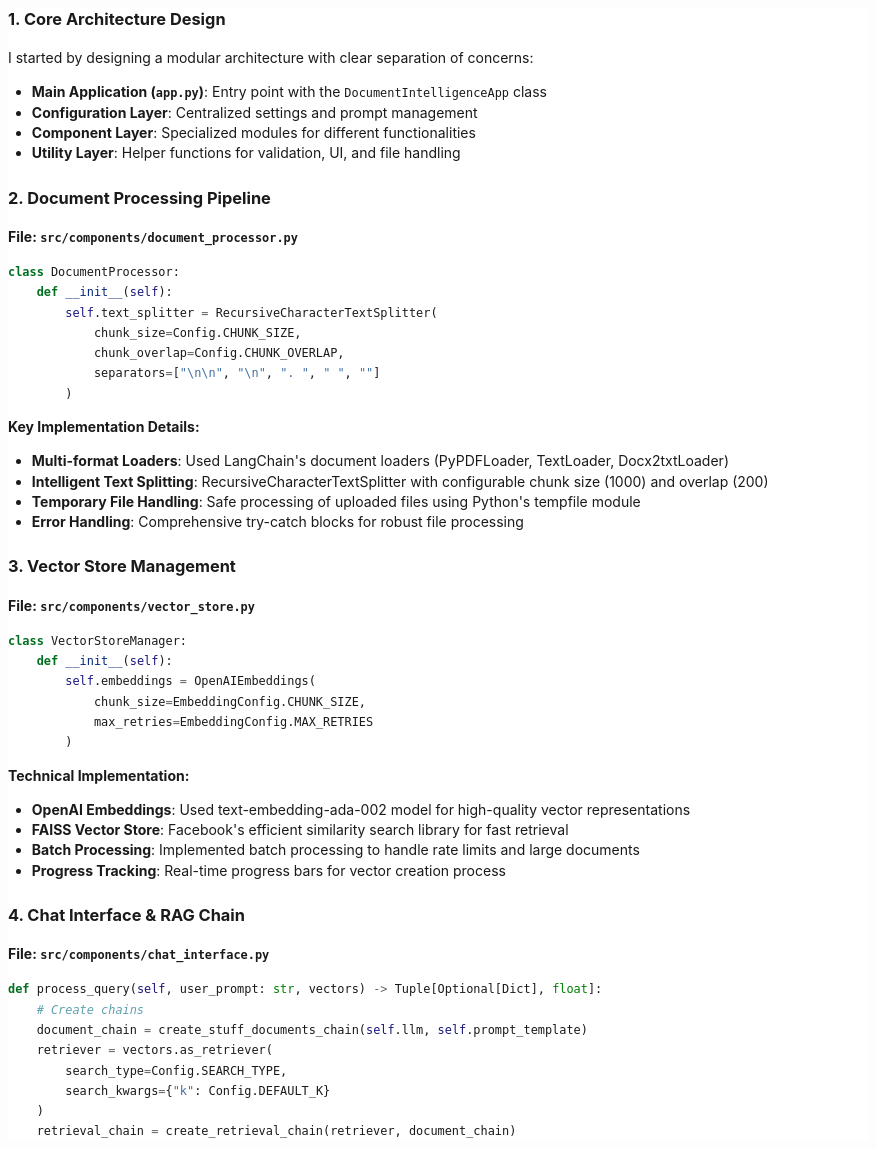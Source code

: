 ### 1. **Core Architecture Design**

I started by designing a modular architecture with clear separation of concerns:

- **Main Application (`app.py`)**: Entry point with the `DocumentIntelligenceApp` class
- **Configuration Layer**: Centralized settings and prompt management
- **Component Layer**: Specialized modules for different functionalities
- **Utility Layer**: Helper functions for validation, UI, and file handling

### 2. **Document Processing Pipeline**

**File: `src/components/document_processor.py`**

```python
class DocumentProcessor:
    def __init__(self):
        self.text_splitter = RecursiveCharacterTextSplitter(
            chunk_size=Config.CHUNK_SIZE,
            chunk_overlap=Config.CHUNK_OVERLAP,
            separators=["\n\n", "\n", ". ", " ", ""]
        )
```

**Key Implementation Details:**
- **Multi-format Loaders**: Used LangChain's document loaders (PyPDFLoader, TextLoader, Docx2txtLoader)
- **Intelligent Text Splitting**: RecursiveCharacterTextSplitter with configurable chunk size (1000) and overlap (200)
- **Temporary File Handling**: Safe processing of uploaded files using Python's tempfile module
- **Error Handling**: Comprehensive try-catch blocks for robust file processing

### 3. **Vector Store Management**

**File: `src/components/vector_store.py`**

```python
class VectorStoreManager:
    def __init__(self):
        self.embeddings = OpenAIEmbeddings(
            chunk_size=EmbeddingConfig.CHUNK_SIZE,
            max_retries=EmbeddingConfig.MAX_RETRIES
        )
```

**Technical Implementation:**
- **OpenAI Embeddings**: Used text-embedding-ada-002 model for high-quality vector representations
- **FAISS Vector Store**: Facebook's efficient similarity search library for fast retrieval
- **Batch Processing**: Implemented batch processing to handle rate limits and large documents
- **Progress Tracking**: Real-time progress bars for vector creation process

### 4. **Chat Interface & RAG Chain**

**File: `src/components/chat_interface.py`**

```python
def process_query(self, user_prompt: str, vectors) -> Tuple[Optional[Dict], float]:
    # Create chains
    document_chain = create_stuff_documents_chain(self.llm, self.prompt_template)
    retriever = vectors.as_retriever(
        search_type=Config.SEARCH_TYPE,
        search_kwargs={"k": Config.DEFAULT_K}
    )
    retrieval_chain = create_retrieval_chain(retriever, document_chain)
```
